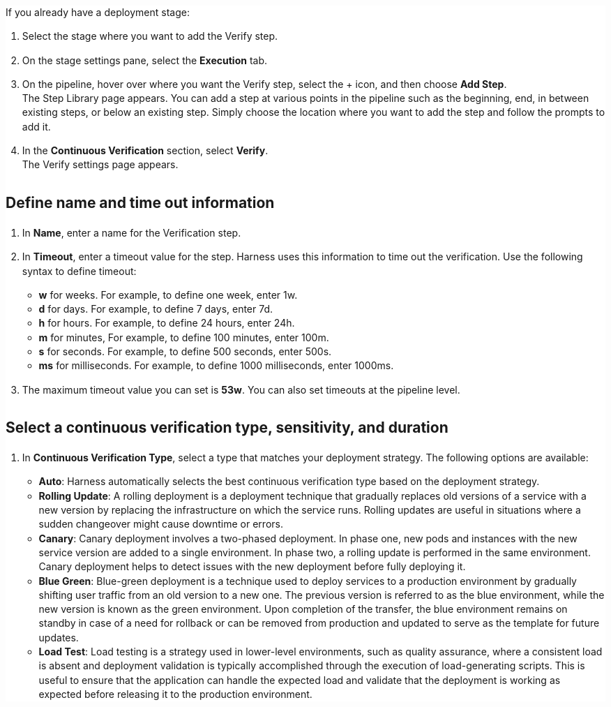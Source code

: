 If you already have a deployment stage:

1. Select the stage where you want to add the Verify step.
2. On the stage settings pane, select the **Execution** tab.
3. On the pipeline, hover over where you want the Verify step, select the + icon, and then choose **Add Step**.  
The Step Library page appears.
You can add a step at various points in the pipeline such as the beginning, end, in between existing steps, or below an existing step. Simply choose the location where you want to add the step and follow the prompts to add it.

4. In the **Continuous Verification** section, select **Verify**.  
   The Verify settings page appears.

## Define name and time out information

1. In **Name**, enter a name for the Verification step.
2. In **Timeout**, enter a timeout value for the step. Harness uses this information to time out the verification. Use the following syntax to define timeout:
   - **w** for weeks. For example, to define one week, enter 1w.
   - **d** for days. For example, to define 7 days, enter 7d.
   - **h** for hours. For example, to define 24 hours, enter 24h.
   - **m** for minutes, For example, to define 100 minutes, enter 100m.
   - **s** for seconds. For example, to define 500 seconds, enter 500s.
   - **ms** for milliseconds. For example, to define 1000 milliseconds, enter 1000ms.

3. The maximum timeout value you can set is **53w**. You can also set timeouts at the pipeline level.
 

## Select a continuous verification type, sensitivity, and duration

1. In **Continuous Verification Type**, select a type that matches your deployment strategy. The following options are available:
   
   - **Auto**: Harness automatically selects the best continuous verification type based on the deployment strategy.
   - **Rolling Update**: A rolling deployment is a deployment technique that gradually replaces old versions of a service with a new version by replacing the infrastructure on which the service runs. Rolling updates are useful in situations where a sudden changeover might cause downtime or errors.
   - **Canary**: Canary deployment involves a two-phased deployment. In phase one, new pods and instances with the new service version are added to a single environment. In phase two, a rolling update is performed in the same environment. Canary deployment helps to detect issues with the new deployment before fully deploying it.
   - **Blue Green**: Blue-green deployment is a technique used to deploy services to a production environment by gradually shifting user traffic from an old version to a new one. The previous version is referred to as the blue environment, while the new version is known as the green environment. Upon completion of the transfer, the blue environment remains on standby in case of a need for rollback or can be removed from production and updated to serve as the template for future updates.
   - **Load Test**: Load testing is a strategy used in lower-level environments, such as quality assurance, where a consistent load is absent and deployment validation is typically accomplished through the execution of load-generating scripts. This is useful to ensure that the application can handle the expected load and validate that the deployment is working as expected before releasing it to the production environment.
